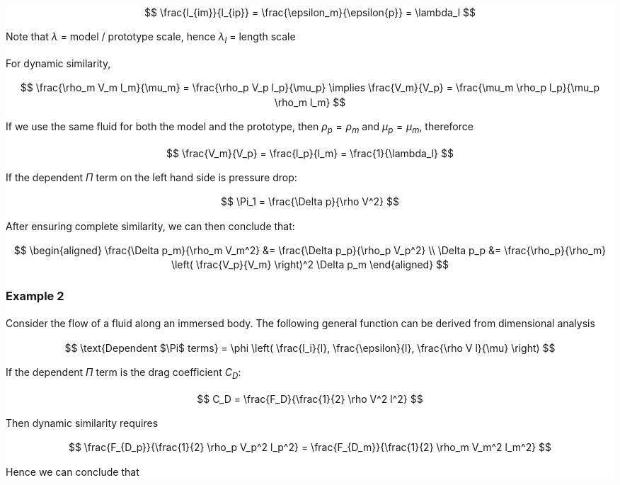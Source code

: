 $$
\frac{l_{im}}{l_{ip}} = \frac{\epsilon_m}{\epsilon{p}} = \lambda_l
$$

Note that $\lambda$ = model / prototype scale, hence $\lambda_l$ = length scale

For dynamic similarity, 

$$
\frac{\rho_m V_m l_m}{\mu_m} = \frac{\rho_p V_p l_p}{\mu_p} \implies \frac{V_m}{V_p} = \frac{\mu_m \rho_p l_p}{\mu_p \rho_m l_m}
$$

If we use the same fluid for both the model and the prototype, then $\rho_p = \rho_m$ and $\mu_p = \mu_m$, thereforce

$$
\frac{V_m}{V_p} = \frac{l_p}{l_m} = \frac{1}{\lambda_l}
$$

If the dependent $\Pi$ term on the left hand side is pressure drop:

$$
\Pi_1 = \frac{\Delta p}{\rho V^2}
$$

After ensuring complete similarity, we can then conclude that:

$$
\begin{aligned}
\frac{\Delta p_m}{\rho_m V_m^2} &= \frac{\Delta p_p}{\rho_p V_p^2} \\
\Delta p_p &= \frac{\rho_p}{\rho_m} \left( \frac{V_p}{V_m} \right)^2 \Delta p_m
\end{aligned}
$$

### Example 2

Consider the flow of a fluid along an immersed body. The following general function can be derived from dimensional analysis

$$
\text{Dependent $\Pi$ terms} = \phi \left( \frac{l_i}{l}, \frac{\epsilon}{l}, \frac{\rho V l}{\mu} \right)
$$

If the dependent $\Pi$ term is the drag coefficient $C_D$:

$$
C_D = \frac{F_D}{\frac{1}{2} \rho V^2 l^2}
$$

Then dynamic similarity requires 

$$
\frac{F_{D_p}}{\frac{1}{2} \rho_p V_p^2 l_p^2} = \frac{F_{D_m}}{\frac{1}{2} \rho_m V_m^2 l_m^2}
$$

Hence we can conclude that
